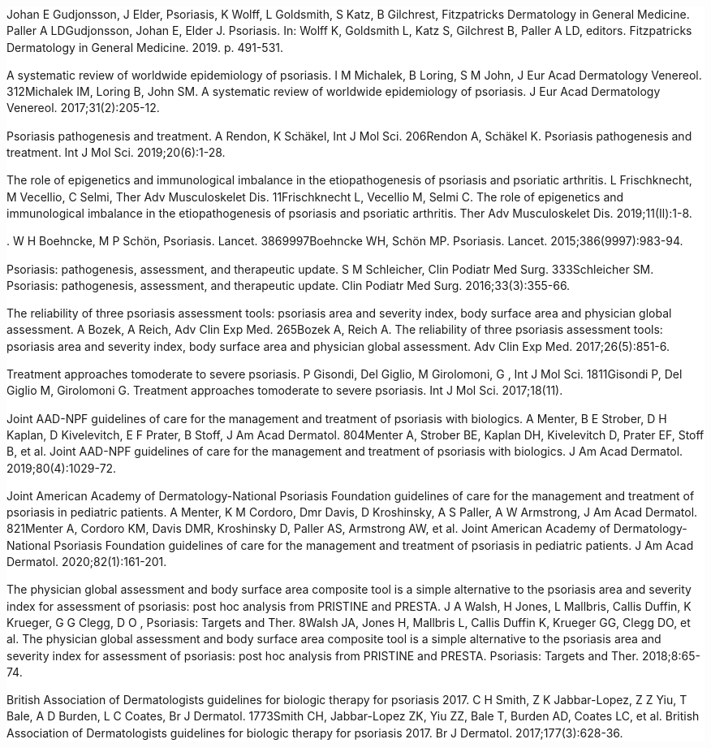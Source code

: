 Johan E Gudjonsson, J Elder, Psoriasis, K Wolff, L Goldsmith, S Katz, B Gilchrest, Fitzpatricks Dermatology in General Medicine. Paller A LDGudjonsson, Johan E, Elder J. Psoriasis. In: Wolff K, Goldsmith L, Katz S, Gilchrest B, Paller A LD, editors. Fitzpatricks Dermatology in General Medicine. 2019. p. 491-531.

A systematic review of worldwide epidemiology of psoriasis. I M Michalek, B Loring, S M John, J Eur Acad Dermatology Venereol. 312Michalek IM, Loring B, John SM. A systematic review of worldwide epidemiology of psoriasis. J Eur Acad Dermatology Venereol. 2017;31(2):205-12.

Psoriasis pathogenesis and treatment. A Rendon, K Schäkel, Int J Mol Sci. 206Rendon A, Schäkel K. Psoriasis pathogenesis and treatment. Int J Mol Sci. 2019;20(6):1-28.

The role of epigenetics and immunological imbalance in the etiopathogenesis of psoriasis and psoriatic arthritis. L Frischknecht, M Vecellio, C Selmi, Ther Adv Musculoskelet Dis. 11Frischknecht L, Vecellio M, Selmi C. The role of epigenetics and immunological imbalance in the etiopathogenesis of psoriasis and psoriatic arthritis. Ther Adv Musculoskelet Dis. 2019;11(Il):1-8.

. W H Boehncke, M P Schön, Psoriasis. Lancet. 3869997Boehncke WH, Schön MP. Psoriasis. Lancet. 2015;386(9997):983-94.

Psoriasis: pathogenesis, assessment, and therapeutic update. S M Schleicher, Clin Podiatr Med Surg. 333Schleicher SM. Psoriasis: pathogenesis, assessment, and therapeutic update. Clin Podiatr Med Surg. 2016;33(3):355-66.

The reliability of three psoriasis assessment tools: psoriasis area and severity index, body surface area and physician global assessment. A Bozek, A Reich, Adv Clin Exp Med. 265Bozek A, Reich A. The reliability of three psoriasis assessment tools: psoriasis area and severity index, body surface area and physician global assessment. Adv Clin Exp Med. 2017;26(5):851-6.

Treatment approaches tomoderate to severe psoriasis. P Gisondi, Del Giglio, M Girolomoni, G , Int J Mol Sci. 1811Gisondi P, Del Giglio M, Girolomoni G. Treatment approaches tomoderate to severe psoriasis. Int J Mol Sci. 2017;18(11).

Joint AAD-NPF guidelines of care for the management and treatment of psoriasis with biologics. A Menter, B E Strober, D H Kaplan, D Kivelevitch, E F Prater, B Stoff, J Am Acad Dermatol. 804Menter A, Strober BE, Kaplan DH, Kivelevitch D, Prater EF, Stoff B, et al. Joint AAD-NPF guidelines of care for the management and treatment of psoriasis with biologics. J Am Acad Dermatol. 2019;80(4):1029-72.

Joint American Academy of Dermatology-National Psoriasis Foundation guidelines of care for the management and treatment of psoriasis in pediatric patients. A Menter, K M Cordoro, Dmr Davis, D Kroshinsky, A S Paller, A W Armstrong, J Am Acad Dermatol. 821Menter A, Cordoro KM, Davis DMR, Kroshinsky D, Paller AS, Armstrong AW, et al. Joint American Academy of Dermatology-National Psoriasis Foundation guidelines of care for the management and treatment of psoriasis in pediatric patients. J Am Acad Dermatol. 2020;82(1):161-201.

The physician global assessment and body surface area composite tool is a simple alternative to the psoriasis area and severity index for assessment of psoriasis: post hoc analysis from PRISTINE and PRESTA. J A Walsh, H Jones, L Mallbris, Callis Duffin, K Krueger, G G Clegg, D O , Psoriasis: Targets and Ther. 8Walsh JA, Jones H, Mallbris L, Callis Duffin K, Krueger GG, Clegg DO, et al. The physician global assessment and body surface area composite tool is a simple alternative to the psoriasis area and severity index for assessment of psoriasis: post hoc analysis from PRISTINE and PRESTA. Psoriasis: Targets and Ther. 2018;8:65-74.

British Association of Dermatologists guidelines for biologic therapy for psoriasis 2017. C H Smith, Z K Jabbar-Lopez, Z Z Yiu, T Bale, A D Burden, L C Coates, Br J Dermatol. 1773Smith CH, Jabbar-Lopez ZK, Yiu ZZ, Bale T, Burden AD, Coates LC, et al. British Association of Dermatologists guidelines for biologic therapy for psoriasis 2017. Br J Dermatol. 2017;177(3):628-36.

